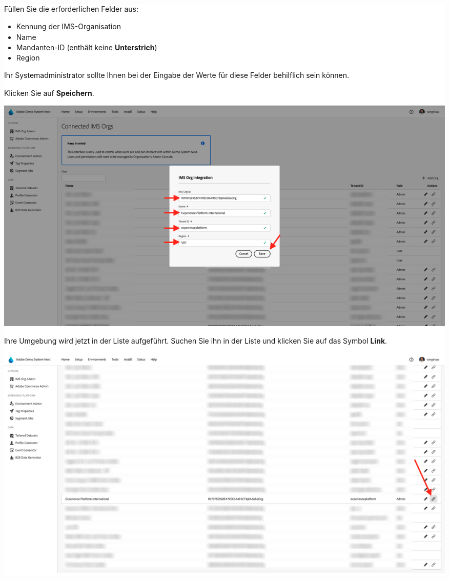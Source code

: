Füllen Sie die erforderlichen Felder aus:

- Kennung der IMS-Organisation
- Name
- Mandanten-ID (enthält keine **Unterstrich**)
- Region

Ihr Systemadministrator sollte Ihnen bei der Eingabe der Werte für diese Felder behilflich sein können.

Klicken Sie auf **Speichern**.

![Erstellen einer Sandbox](./assets/images/dsnorg2.png)

Ihre Umgebung wird jetzt in der Liste aufgeführt. Suchen Sie ihn in der Liste und klicken Sie auf das Symbol **Link**.

![Erstellen einer Sandbox](./assets/images/dsnorg3.png)
